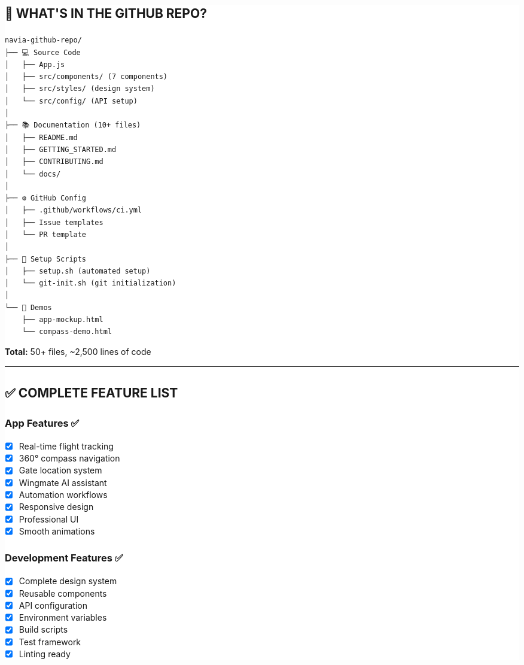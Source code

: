 ## 📁 WHAT'S IN THE GITHUB REPO?

```
navia-github-repo/
├── 💻 Source Code
│   ├── App.js
│   ├── src/components/ (7 components)
│   ├── src/styles/ (design system)
│   └── src/config/ (API setup)
│
├── 📚 Documentation (10+ files)
│   ├── README.md
│   ├── GETTING_STARTED.md
│   ├── CONTRIBUTING.md
│   └── docs/
│
├── ⚙️ GitHub Config
│   ├── .github/workflows/ci.yml
│   ├── Issue templates
│   └── PR template
│
├── 🔧 Setup Scripts
│   ├── setup.sh (automated setup)
│   └── git-init.sh (git initialization)
│
└── 🎨 Demos
    ├── app-mockup.html
    └── compass-demo.html
```

**Total:** 50+ files, ~2,500 lines of code

---

## ✅ COMPLETE FEATURE LIST

### App Features ✅
- [x] Real-time flight tracking
- [x] 360° compass navigation
- [x] Gate location system
- [x] Wingmate AI assistant
- [x] Automation workflows
- [x] Responsive design
- [x] Professional UI
- [x] Smooth animations

### Development Features ✅
- [x] Complete design system
- [x] Reusable components
- [x] API configuration
- [x] Environment variables
- [x] Build scripts
- [x] Test framework
- [x] Linting ready
